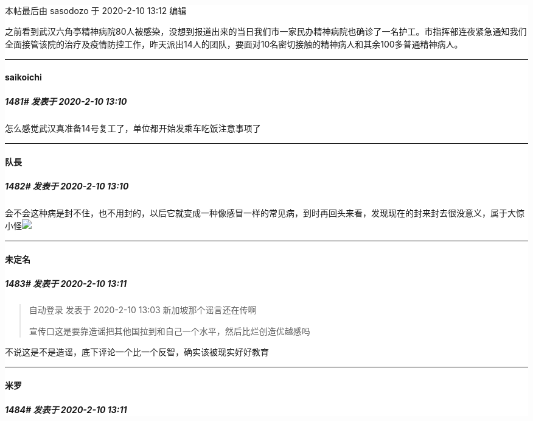 

 本帖最后由 sasodozo 于 2020-2-10 13:12 编辑 

之前看到武汉六角亭精神病院80人被感染，没想到报道出来的当日我们市一家民办精神病院也确诊了一名护工。市指挥部连夜紧急通知我们全面接管该院的治疗及疫情防控工作，昨天派出14人的团队，要面对10名密切接触的精神病人和其余100多普通精神病人。







-----

####  saikoichi  
##### 1481#       发表于 2020-2-10 13:10




怎么感觉武汉真准备14号复工了，单位都开始发乘车吃饭注意事项了







-----

####  队長  
##### 1482#       发表于 2020-2-10 13:10




会不会这种病是封不住，也不用封的，以后它就变成一种像感冒一样的常见病，到时再回头来看，发现现在的封来封去很没意义，属于大惊小怪<img src="https://static.saraba1st.com/image/smiley/face2017/001.png" referrerpolicy="no-referrer">







-----

####  未定名  
##### 1483#       发表于 2020-2-10 13:11



<blockquote>自动登录 发表于 2020-2-10 13:03
新加坡那个谣言还在传啊


宣传口这是要靠造谣把其他国拉到和自己一个水平，然后比烂创造优越感吗
</blockquote>
不说这是不是造谣，底下评论一个比一个反智，确实该被现实好好教育







-----

####  米罗  
##### 1484#       发表于 2020-2-10 13:11
